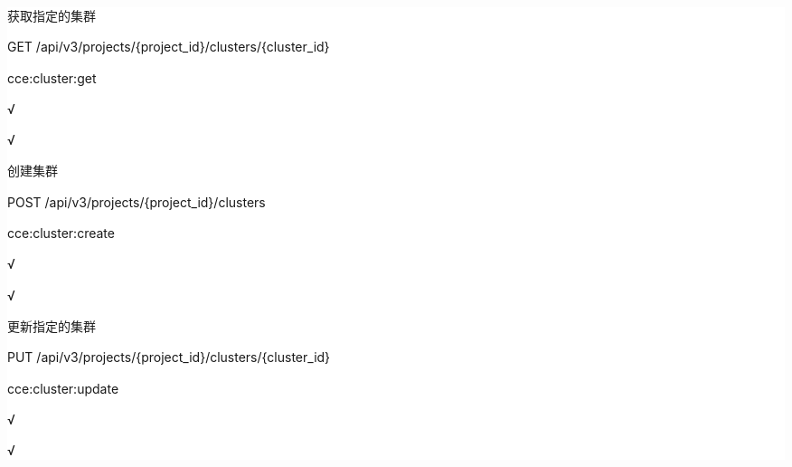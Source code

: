 </tr>
<tr id="zh-cn_topic_0272459940_row60174342914"><td class="cellrowborder" valign="top" width="18.74187418741874%" headers="mcps1.2.6.1.1 "><p id="zh-cn_topic_0272459940_p160184313297"><a name="zh-cn_topic_0272459940_p160184313297"></a><a name="zh-cn_topic_0272459940_p160184313297"></a>获取指定的集群</p>
</td>
<td class="cellrowborder" valign="top" width="32.503250325032504%" headers="mcps1.2.6.1.2 "><p id="zh-cn_topic_0272459940_p140174319298"><a name="zh-cn_topic_0272459940_p140174319298"></a><a name="zh-cn_topic_0272459940_p140174319298"></a>GET /api/v3/projects/{project_id}/clusters/{cluster_id}</p>
</td>
<td class="cellrowborder" valign="top" width="17.431743174317432%" headers="mcps1.2.6.1.3 "><p id="zh-cn_topic_0272459940_p11841940182811"><a name="zh-cn_topic_0272459940_p11841940182811"></a><a name="zh-cn_topic_0272459940_p11841940182811"></a>cce:cluster:get</p>
</td>
<td class="cellrowborder" valign="top" width="13.511351135113511%" headers="mcps1.2.6.1.4 "><p id="zh-cn_topic_0272459940_p108721628142617"><a name="zh-cn_topic_0272459940_p108721628142617"></a><a name="zh-cn_topic_0272459940_p108721628142617"></a>√</p>
</td>
<td class="cellrowborder" valign="top" width="17.811781178117812%" headers="mcps1.2.6.1.5 "><p id="zh-cn_topic_0272459940_p1787213285268"><a name="zh-cn_topic_0272459940_p1787213285268"></a><a name="zh-cn_topic_0272459940_p1787213285268"></a>√</p>
</td>
</tr>
<tr id="zh-cn_topic_0272459940_row1930454173014"><td class="cellrowborder" valign="top" width="18.74187418741874%" headers="mcps1.2.6.1.1 "><p id="zh-cn_topic_0272459940_p63049414303"><a name="zh-cn_topic_0272459940_p63049414303"></a><a name="zh-cn_topic_0272459940_p63049414303"></a>创建集群</p>
</td>
<td class="cellrowborder" valign="top" width="32.503250325032504%" headers="mcps1.2.6.1.2 "><p id="zh-cn_topic_0272459940_p113042493011"><a name="zh-cn_topic_0272459940_p113042493011"></a><a name="zh-cn_topic_0272459940_p113042493011"></a>POST /api/v3/projects/{project_id}/clusters</p>
</td>
<td class="cellrowborder" valign="top" width="17.431743174317432%" headers="mcps1.2.6.1.3 "><p id="zh-cn_topic_0272459940_p131861940132813"><a name="zh-cn_topic_0272459940_p131861940132813"></a><a name="zh-cn_topic_0272459940_p131861940132813"></a>cce:cluster:create</p>
</td>
<td class="cellrowborder" valign="top" width="13.511351135113511%" headers="mcps1.2.6.1.4 "><p id="zh-cn_topic_0272459940_p13553320267"><a name="zh-cn_topic_0272459940_p13553320267"></a><a name="zh-cn_topic_0272459940_p13553320267"></a>√</p>
</td>
<td class="cellrowborder" valign="top" width="17.811781178117812%" headers="mcps1.2.6.1.5 "><p id="zh-cn_topic_0272459940_p183515339262"><a name="zh-cn_topic_0272459940_p183515339262"></a><a name="zh-cn_topic_0272459940_p183515339262"></a>√</p>
</td>
</tr>
<tr id="zh-cn_topic_0272459940_row47112191304"><td class="cellrowborder" valign="top" width="18.74187418741874%" headers="mcps1.2.6.1.1 "><p id="zh-cn_topic_0272459940_p177161912304"><a name="zh-cn_topic_0272459940_p177161912304"></a><a name="zh-cn_topic_0272459940_p177161912304"></a>更新指定的集群</p>
</td>
<td class="cellrowborder" valign="top" width="32.503250325032504%" headers="mcps1.2.6.1.2 "><p id="zh-cn_topic_0272459940_p2071191943010"><a name="zh-cn_topic_0272459940_p2071191943010"></a><a name="zh-cn_topic_0272459940_p2071191943010"></a>PUT /api/v3/projects/{project_id}/clusters/{cluster_id}</p>
</td>
<td class="cellrowborder" valign="top" width="17.431743174317432%" headers="mcps1.2.6.1.3 "><p id="zh-cn_topic_0272459940_p618964012812"><a name="zh-cn_topic_0272459940_p618964012812"></a><a name="zh-cn_topic_0272459940_p618964012812"></a>cce:cluster:update</p>
</td>
<td class="cellrowborder" valign="top" width="13.511351135113511%" headers="mcps1.2.6.1.4 "><p id="zh-cn_topic_0272459940_p6367331266"><a name="zh-cn_topic_0272459940_p6367331266"></a><a name="zh-cn_topic_0272459940_p6367331266"></a>√</p>
</td>
<td class="cellrowborder" valign="top" width="17.811781178117812%" headers="mcps1.2.6.1.5 "><p id="zh-cn_topic_0272459940_p16362033142617"><a name="zh-cn_topic_0272459940_p16362033142617"></a><a name="zh-cn_topic_0272459940_p16362033142617"></a>√</p>
</td>